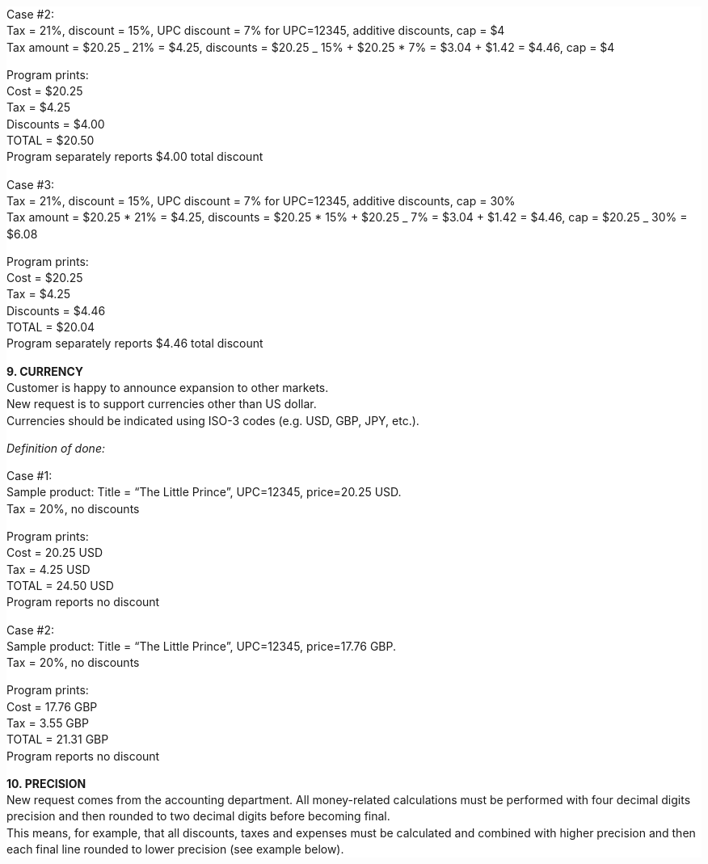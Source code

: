 Case #2:  
Tax = 21%, discount = 15%, UPC discount = 7% for UPC=12345, additive discounts, cap = $4  
Tax amount = $20.25 _ 21% = $4.25, discounts = $20.25 _ 15% + $20.25 * 7% = $3.04 + $1.42 = $4.46, cap = \$4

Program prints:  
Cost = $20.25  
Tax = $4.25  
Discounts = $4.00  
TOTAL = $20.50  
Program separately reports \$4.00 total discount

Case #3:  
Tax = 21%, discount = 15%, UPC discount = 7% for UPC=12345, additive discounts, cap = 30%  
Tax amount = $20.25 * 21% = $4.25, discounts = $20.25 * 15% + $20.25 _ 7% = $3.04 + $1.42 = $4.46, cap = $20.25 _ 30% = \$6.08

Program prints:  
Cost = $20.25  
Tax = $4.25  
Discounts = $4.46  
TOTAL = $20.04  
Program separately reports \$4.46 total discount

**9. CURRENCY**  
Customer is happy to announce expansion to other markets.  
New request is to support currencies other than US dollar.  
Currencies should be indicated using ISO-3 codes (e.g. USD, GBP, JPY, etc.).

_Definition of done:_

Case #1:  
Sample product: Title = “The Little Prince”, UPC=12345, price=20.25 USD.  
Tax = 20%, no discounts

Program prints:  
Cost = 20.25 USD  
Tax = 4.25 USD  
TOTAL = 24.50 USD  
Program reports no discount

Case #2:  
Sample product: Title = “The Little Prince”, UPC=12345, price=17.76 GBP.  
Tax = 20%, no discounts

Program prints:  
Cost = 17.76 GBP  
Tax = 3.55 GBP  
TOTAL = 21.31 GBP  
Program reports no discount

**10. PRECISION**  
New request comes from the accounting department. All money-related calculations must be performed with four decimal digits precision and then rounded to two decimal digits before becoming final.  
This means, for example, that all discounts, taxes and expenses must be calculated and combined with higher precision and then each final line rounded to lower precision (see example below).
